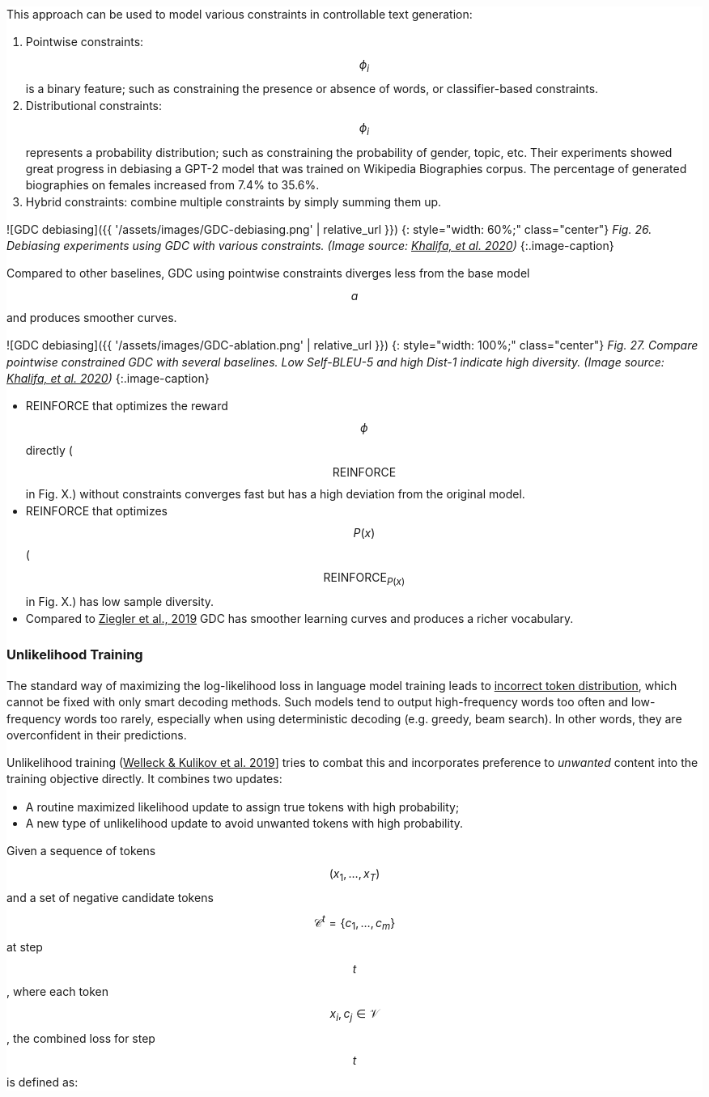 
This approach can be used to model various constraints in controllable text generation:

1. Pointwise constraints: $$\phi_i$$ is a binary feature; such as constraining the presence or absence of words, or classifier-based constraints.
2. Distributional constraints: $$\phi_i$$ represents a probability distribution; such as constraining the probability of gender, topic, etc. Their experiments showed great progress in debiasing a GPT-2 model that was trained on Wikipedia Biographies corpus. The percentage of generated biographies on females increased from 7.4% to 35.6%.
3. Hybrid constraints: combine multiple constraints by simply summing them up.


![GDC debiasing]({{ '/assets/images/GDC-debiasing.png' | relative_url }})
{: style="width: 60%;" class="center"}
*Fig. 26. Debiasing experiments using GDC with various constraints. (Image source: [Khalifa, et al. 2020](https://arxiv.org/abs/2012.11635))*
{:.image-caption}


Compared to other baselines, GDC using pointwise constraints diverges less from the base model $$a$$ and produces smoother curves.


![GDC debiasing]({{ '/assets/images/GDC-ablation.png' | relative_url }})
{: style="width: 100%;" class="center"}
*Fig. 27. Compare pointwise constrained GDC with several baselines. Low Self-BLEU-5 and high Dist-1 indicate high diversity. (Image source: [Khalifa, et al. 2020](https://arxiv.org/abs/2012.11635))*
{:.image-caption}


- REINFORCE that optimizes the reward $$\phi$$ directly ($$\text{REINFORCE}$$ in Fig. X.) without constraints converges fast but has a high deviation from the original model.
- REINFORCE that optimizes $$P(x)$$ ($$\text{REINFORCE}_{P(x)}$$ in Fig. X.) has low sample diversity.
- Compared to [Ziegler et al., 2019](https://arxiv.org/abs/1909.08593) GDC has smoother learning curves and produces a richer vocabulary.



### Unlikelihood Training

The standard way of maximizing the log-likelihood loss in language model training leads to [incorrect token distribution](#beam-search-surprise), which cannot be fixed with only smart decoding methods. Such models tend to output high-frequency words too often and low-frequency words too rarely, especially when using deterministic decoding (e.g. greedy, beam search). In other words, they are overconfident in their predictions.

Unlikelihood training ([Welleck & Kulikov et al. 2019](https://arxiv.org/abs/1908.04319)] tries to combat this and incorporates preference to *unwanted* content into the training objective directly. It combines two updates:
- A routine maximized likelihood update to assign true tokens with high probability;
- A new type of unlikelihood update to avoid unwanted tokens with high probability.

Given a sequence of tokens $$(x_1, \dots, x_T)$$ and a set of negative candidate tokens $$\mathcal{C}^t = \{c_1, \dots , c_m\}$$ at step $$t$$, where each token $$x_i, c_j \in \mathcal{V}$$, the combined loss for step $$t$$ is defined as:

